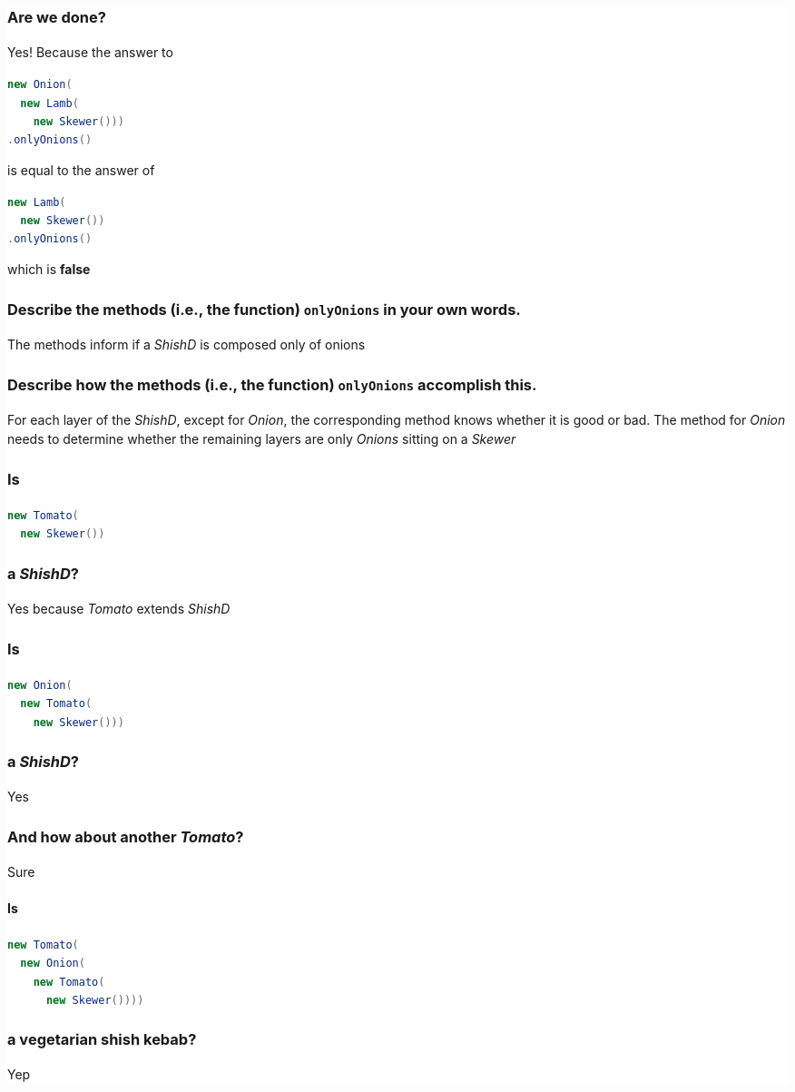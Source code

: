 ### Are we done?
Yes!
Because the answer to
```java
new Onion(
  new Lamb(
    new Skewer()))
.onlyOnions()
```
is equal to the answer of
```java
new Lamb(
  new Skewer())
.onlyOnions()
```
which is **false**

### Describe the methods (i.e., the function) `onlyOnions` in your own words.
The methods inform if a *ShishD* is composed only of onions

### Describe how the methods (i.e., the function) `onlyOnions` accomplish this.
For each layer of the *ShishD*, except for
*Onion*, the corresponding method knows whether it is good or bad. The method for *Onion* needs to determine whether the remaining layers are only *Onions* sitting on a *Skewer*

### Is
```java
new Tomato(
  new Skewer())
```
### a *ShishD*?
Yes because *Tomato* extends *ShishD*

### Is
```java
new Onion(
  new Tomato(
    new Skewer()))
```
### a *ShishD*?
Yes

### And how about another *Tomato*?
Sure

#### Is
```java
new Tomato(
  new Onion(
    new Tomato(
      new Skewer())))
```
### a vegetarian shish kebab?
Yep
